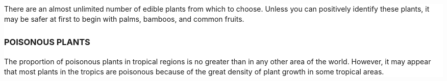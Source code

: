 There are an almost unlimited number of edible plants from which to choose. Unless you can positively identify these plants, it may be safer at first to begin with palms, bamboos, and common fruits.

### POISONOUS PLANTS

The proportion of poisonous plants in tropical regions is no greater than in any other area of the world. However, it may appear that most plants in the tropics are poisonous because of the great density of plant growth in some tropical areas.
